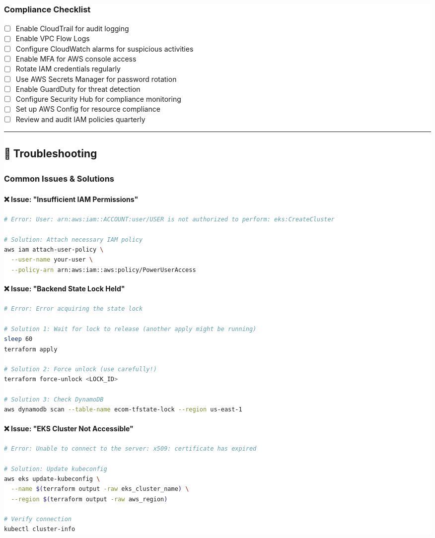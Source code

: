### Compliance Checklist

- [ ] Enable CloudTrail for audit logging
- [ ] Enable VPC Flow Logs
- [ ] Configure CloudWatch alarms for suspicious activities
- [ ] Enable MFA for AWS console access
- [ ] Rotate IAM credentials regularly
- [ ] Use AWS Secrets Manager for password rotation
- [ ] Enable GuardDuty for threat detection
- [ ] Configure Security Hub for compliance monitoring
- [ ] Set up AWS Config for resource compliance
- [ ] Review and audit IAM policies quarterly

---

## 🐛 Troubleshooting

### Common Issues & Solutions

#### ❌ Issue: "Insufficient IAM Permissions"

```bash
# Error: User: arn:aws:iam::ACCOUNT:user/USER is not authorized to perform: eks:CreateCluster

# Solution: Attach necessary IAM policy
aws iam attach-user-policy \
  --user-name your-user \
  --policy-arn arn:aws:iam::aws:policy/PowerUserAccess
```

#### ❌ Issue: "Backend State Lock Held"

```bash
# Error: Error acquiring the state lock

# Solution 1: Wait for lock to release (another apply might be running)
sleep 60
terraform apply

# Solution 2: Force unlock (use carefully!)
terraform force-unlock <LOCK_ID>

# Solution 3: Check DynamoDB
aws dynamodb scan --table-name ecom-tfstate-lock --region us-east-1
```

#### ❌ Issue: "EKS Cluster Not Accessible"

```bash
# Error: Unable to connect to the server: x509: certificate has expired

# Solution: Update kubeconfig
aws eks update-kubeconfig \
  --name $(terraform output -raw eks_cluster_name) \
  --region $(terraform output -raw aws_region)

# Verify connection
kubectl cluster-info
```
